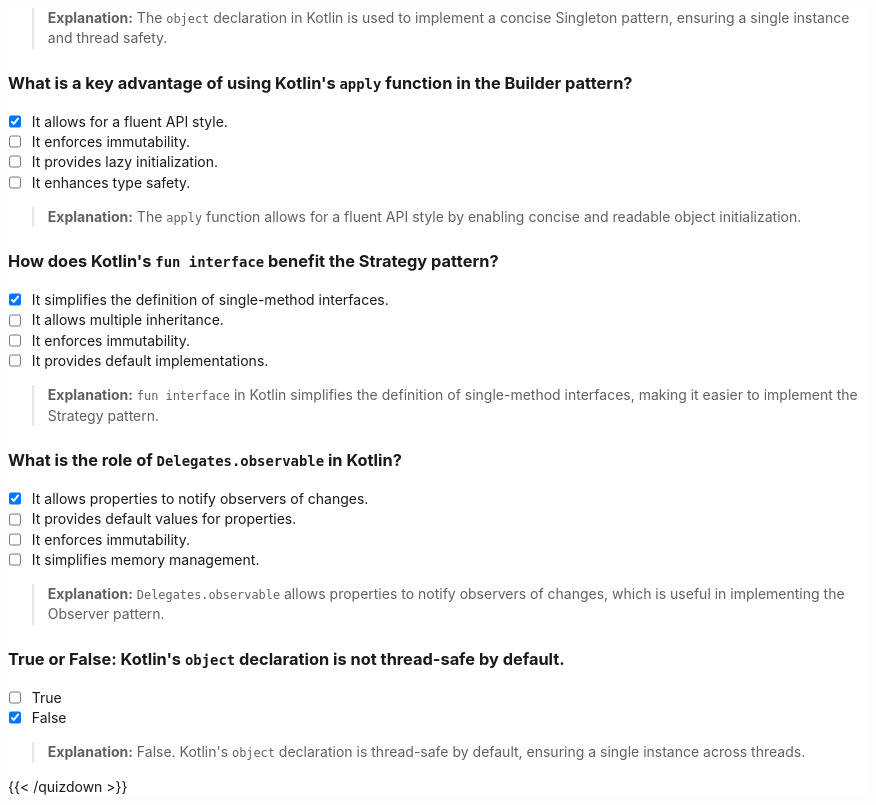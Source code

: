 > **Explanation:** The `object` declaration in Kotlin is used to implement a concise Singleton pattern, ensuring a single instance and thread safety.

### What is a key advantage of using Kotlin's `apply` function in the Builder pattern?

- [x] It allows for a fluent API style.
- [ ] It enforces immutability.
- [ ] It provides lazy initialization.
- [ ] It enhances type safety.

> **Explanation:** The `apply` function allows for a fluent API style by enabling concise and readable object initialization.

### How does Kotlin's `fun interface` benefit the Strategy pattern?

- [x] It simplifies the definition of single-method interfaces.
- [ ] It allows multiple inheritance.
- [ ] It enforces immutability.
- [ ] It provides default implementations.

> **Explanation:** `fun interface` in Kotlin simplifies the definition of single-method interfaces, making it easier to implement the Strategy pattern.

### What is the role of `Delegates.observable` in Kotlin?

- [x] It allows properties to notify observers of changes.
- [ ] It provides default values for properties.
- [ ] It enforces immutability.
- [ ] It simplifies memory management.

> **Explanation:** `Delegates.observable` allows properties to notify observers of changes, which is useful in implementing the Observer pattern.

### True or False: Kotlin's `object` declaration is not thread-safe by default.

- [ ] True
- [x] False

> **Explanation:** False. Kotlin's `object` declaration is thread-safe by default, ensuring a single instance across threads.

{{< /quizdown >}}
